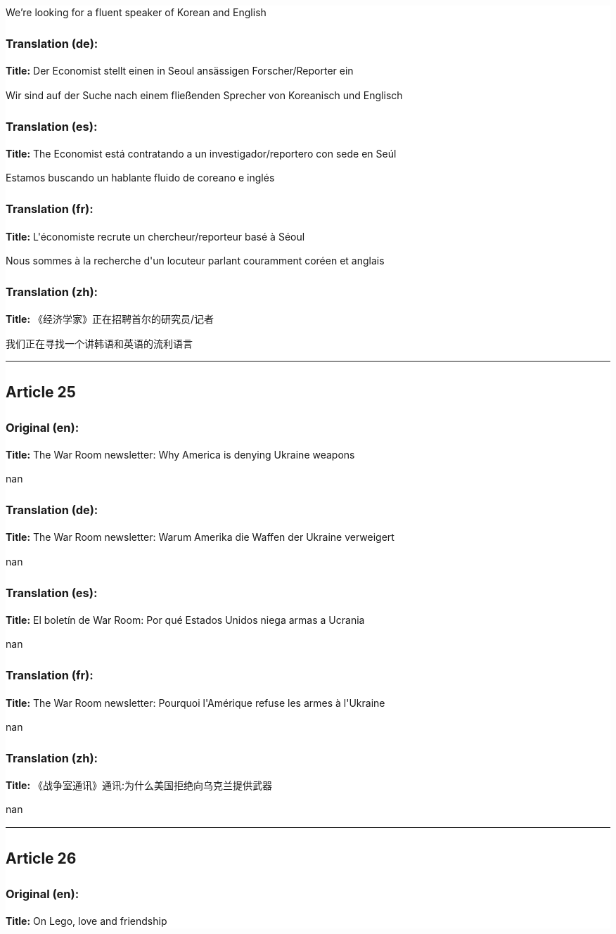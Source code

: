 We’re looking for a fluent speaker of Korean and English

### Translation (de):
**Title:** Der Economist stellt einen in Seoul ansässigen Forscher/Reporter ein

Wir sind auf der Suche nach einem fließenden Sprecher von Koreanisch und Englisch

### Translation (es):
**Title:** The Economist está contratando a un investigador/reportero con sede en Seúl

Estamos buscando un hablante fluido de coreano e inglés

### Translation (fr):
**Title:** L'économiste recrute un chercheur/reporteur basé à Séoul

Nous sommes à la recherche d'un locuteur parlant couramment coréen et anglais

### Translation (zh):
**Title:** 《经济学家》正在招聘首尔的研究员/记者

我们正在寻找一个讲韩语和英语的流利语言

---

## Article 25
### Original (en):
**Title:** The War Room newsletter: Why America is denying Ukraine weapons

nan

### Translation (de):
**Title:** The War Room newsletter: Warum Amerika die Waffen der Ukraine verweigert

nan

### Translation (es):
**Title:** El boletín de War Room: Por qué Estados Unidos niega armas a Ucrania

nan

### Translation (fr):
**Title:** The War Room newsletter: Pourquoi l'Amérique refuse les armes à l'Ukraine

nan

### Translation (zh):
**Title:** 《战争室通讯》通讯:为什么美国拒绝向乌克兰提供武器

nan

---

## Article 26
### Original (en):
**Title:** On Lego, love and friendship
